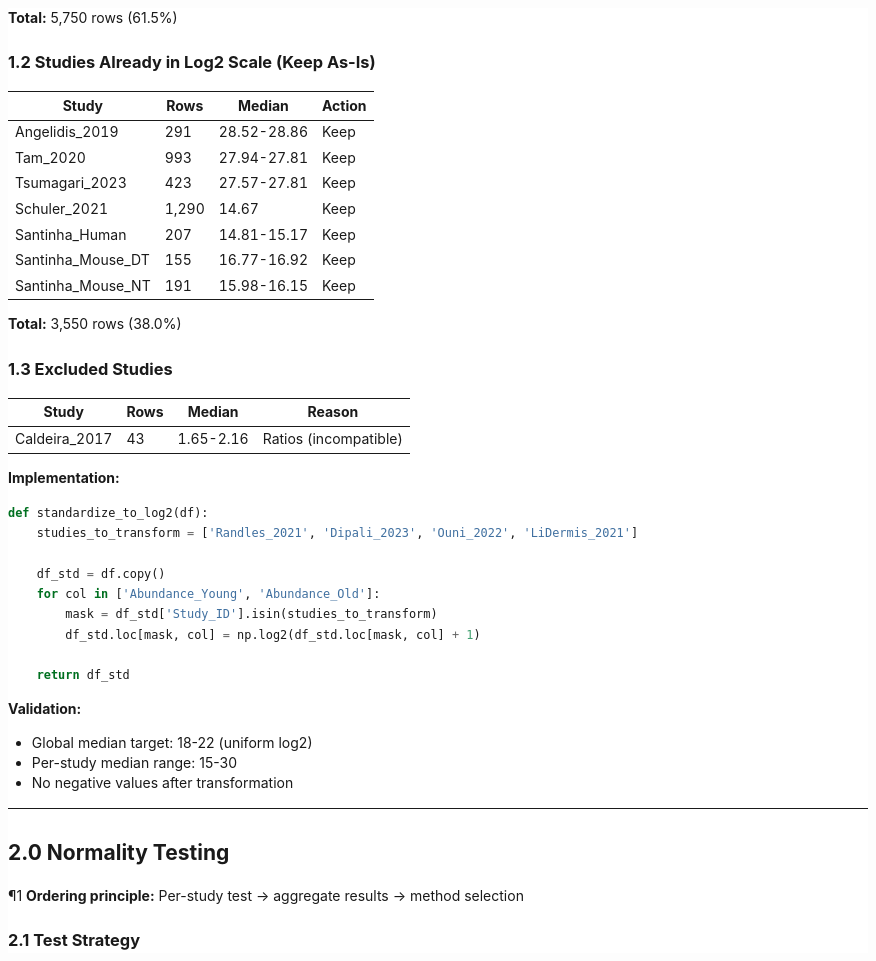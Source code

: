 **Total:** 5,750 rows (61.5%)

### 1.2 Studies Already in Log2 Scale (Keep As-Is)

| Study | Rows | Median | Action |
|-------|------|--------|--------|
| Angelidis_2019 | 291 | 28.52-28.86 | Keep |
| Tam_2020 | 993 | 27.94-27.81 | Keep |
| Tsumagari_2023 | 423 | 27.57-27.81 | Keep |
| Schuler_2021 | 1,290 | 14.67 | Keep |
| Santinha_Human | 207 | 14.81-15.17 | Keep |
| Santinha_Mouse_DT | 155 | 16.77-16.92 | Keep |
| Santinha_Mouse_NT | 191 | 15.98-16.15 | Keep |

**Total:** 3,550 rows (38.0%)

### 1.3 Excluded Studies

| Study | Rows | Median | Reason |
|-------|------|--------|--------|
| Caldeira_2017 | 43 | 1.65-2.16 | Ratios (incompatible) |

**Implementation:**

```python
def standardize_to_log2(df):
    studies_to_transform = ['Randles_2021', 'Dipali_2023', 'Ouni_2022', 'LiDermis_2021']

    df_std = df.copy()
    for col in ['Abundance_Young', 'Abundance_Old']:
        mask = df_std['Study_ID'].isin(studies_to_transform)
        df_std.loc[mask, col] = np.log2(df_std.loc[mask, col] + 1)

    return df_std
```

**Validation:**
- Global median target: 18-22 (uniform log2)
- Per-study median range: 15-30
- No negative values after transformation

---

## 2.0 Normality Testing

¶1 **Ordering principle:** Per-study test → aggregate results → method selection

### 2.1 Test Strategy
